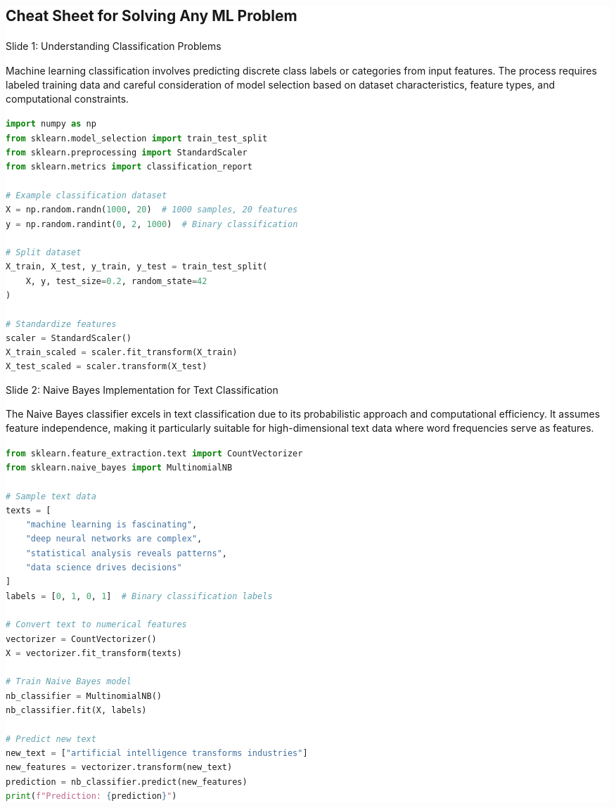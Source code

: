 ## Cheat Sheet for Solving Any ML Problem
Slide 1: Understanding Classification Problems

Machine learning classification involves predicting discrete class labels or categories from input features. The process requires labeled training data and careful consideration of model selection based on dataset characteristics, feature types, and computational constraints.

```python
import numpy as np
from sklearn.model_selection import train_test_split
from sklearn.preprocessing import StandardScaler
from sklearn.metrics import classification_report

# Example classification dataset
X = np.random.randn(1000, 20)  # 1000 samples, 20 features
y = np.random.randint(0, 2, 1000)  # Binary classification

# Split dataset
X_train, X_test, y_train, y_test = train_test_split(
    X, y, test_size=0.2, random_state=42
)

# Standardize features
scaler = StandardScaler()
X_train_scaled = scaler.fit_transform(X_train)
X_test_scaled = scaler.transform(X_test)
```

Slide 2: Naive Bayes Implementation for Text Classification

The Naive Bayes classifier excels in text classification due to its probabilistic approach and computational efficiency. It assumes feature independence, making it particularly suitable for high-dimensional text data where word frequencies serve as features.

```python
from sklearn.feature_extraction.text import CountVectorizer
from sklearn.naive_bayes import MultinomialNB

# Sample text data
texts = [
    "machine learning is fascinating",
    "deep neural networks are complex",
    "statistical analysis reveals patterns",
    "data science drives decisions"
]
labels = [0, 1, 0, 1]  # Binary classification labels

# Convert text to numerical features
vectorizer = CountVectorizer()
X = vectorizer.fit_transform(texts)

# Train Naive Bayes model
nb_classifier = MultinomialNB()
nb_classifier.fit(X, labels)

# Predict new text
new_text = ["artificial intelligence transforms industries"]
new_features = vectorizer.transform(new_text)
prediction = nb_classifier.predict(new_features)
print(f"Prediction: {prediction}")
```
